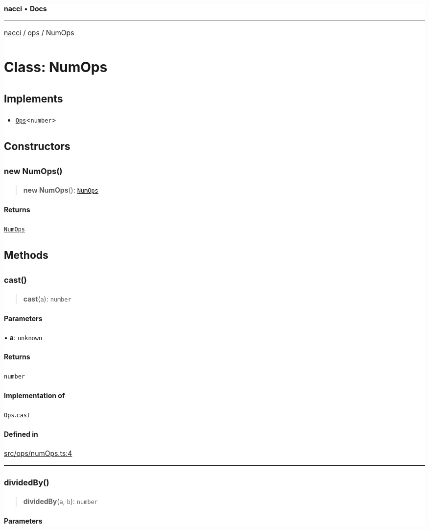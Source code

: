 [**nacci**](../../../README.md) • **Docs**

***

[nacci](../../../README.md) / [ops](../README.md) / NumOps

# Class: NumOps

## Implements

- [`Ops`](../interfaces/Ops.md)\<`number`\>

## Constructors

### new NumOps()

> **new NumOps**(): [`NumOps`](NumOps.md)

#### Returns

[`NumOps`](NumOps.md)

## Methods

### cast()

> **cast**(`a`): `number`

#### Parameters

• **a**: `unknown`

#### Returns

`number`

#### Implementation of

[`Ops`](../interfaces/Ops.md).[`cast`](../interfaces/Ops.md#cast)

#### Defined in

[src/ops/numOps.ts:4](https://github.com/havelessbemore/nacci/blob/c6f96c3a1698a1264d4da4fdd38d44da87b50766/src/ops/numOps.ts#L4)

***

### dividedBy()

> **dividedBy**(`a`, `b`): `number`

#### Parameters
